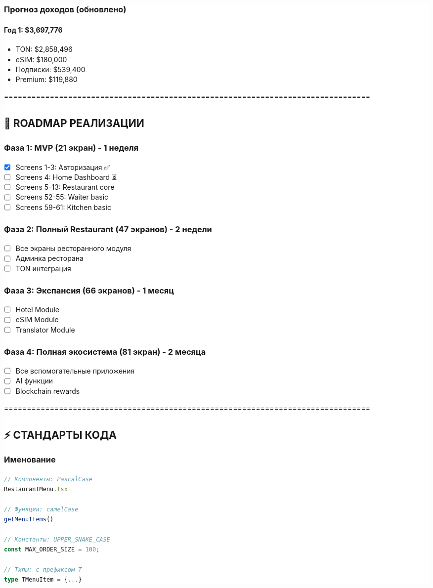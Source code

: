 ### Прогноз доходов (обновлено)

#### Год 1: $3,697,776
- TON: $2,858,496
- eSIM: $180,000
- Подписки: $539,400
- Premium: $119,880

================================================================================

## 🚀 ROADMAP РЕАЛИЗАЦИИ

### Фаза 1: MVP (21 экран) - 1 неделя
- [x] Screens 1-3: Авторизация ✅
- [ ] Screens 4: Home Dashboard ⏳
- [ ] Screens 5-13: Restaurant core
- [ ] Screens 52-55: Waiter basic
- [ ] Screens 59-61: Kitchen basic

### Фаза 2: Полный Restaurant (47 экранов) - 2 недели
- [ ] Все экраны ресторанного модуля
- [ ] Админка ресторана
- [ ] TON интеграция

### Фаза 3: Экспансия (66 экранов) - 1 месяц
- [ ] Hotel Module
- [ ] eSIM Module
- [ ] Translator Module

### Фаза 4: Полная экосистема (81 экран) - 2 месяца
- [ ] Все вспомогательные приложения
- [ ] AI функции
- [ ] Blockchain rewards

================================================================================

## ⚡ СТАНДАРТЫ КОДА

### Именование
```typescript
// Компоненты: PascalCase
RestaurantMenu.tsx

// Функции: camelCase
getMenuItems()

// Константы: UPPER_SNAKE_CASE
const MAX_ORDER_SIZE = 100;

// Типы: с префиксом T
type TMenuItem = {...}
```
